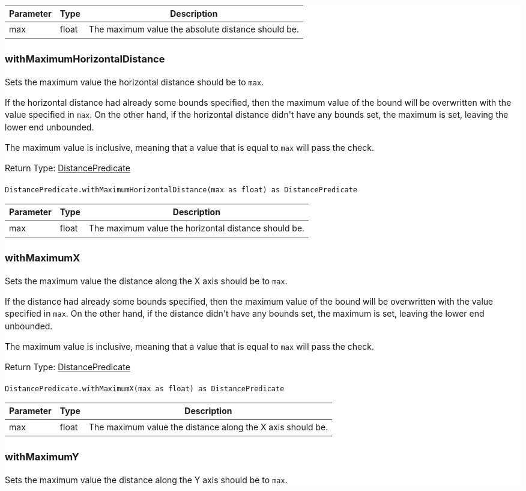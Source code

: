 | Parameter | Type | Description |
|-----------|------|-------------|
| max | float | The maximum value the absolute distance should be. |


### withMaximumHorizontalDistance

Sets the maximum value the horizontal distance should be to <code>max</code>.

 If the horizontal distance had already some bounds specified, then the maximum value of the bound will be
 overwritten with the value specified in <code>max</code>. On the other hand, if the horizontal distance didn't
 have any bounds set, the maximum is set, leaving the lower end unbounded.

 The maximum value is inclusive, meaning that a value that is equal to <code>max</code> will pass the check.

Return Type: [DistancePredicate](/vanilla/api/predicate/DistancePredicate)

```zenscript
DistancePredicate.withMaximumHorizontalDistance(max as float) as DistancePredicate
```

| Parameter | Type | Description |
|-----------|------|-------------|
| max | float | The maximum value the horizontal distance should be. |


### withMaximumX

Sets the maximum value the distance along the X axis should be to <code>max</code>.

 If the distance had already some bounds specified, then the maximum value of the bound will be overwritten with
 the value specified in <code>max</code>. On the other hand, if the distance didn't have any bounds set, the
 maximum is set, leaving the lower end unbounded.

 The maximum value is inclusive, meaning that a value that is equal to <code>max</code> will pass the check.

Return Type: [DistancePredicate](/vanilla/api/predicate/DistancePredicate)

```zenscript
DistancePredicate.withMaximumX(max as float) as DistancePredicate
```

| Parameter | Type | Description |
|-----------|------|-------------|
| max | float | The maximum value the distance along the X axis should be. |


### withMaximumY

Sets the maximum value the distance along the Y axis should be to <code>max</code>.
